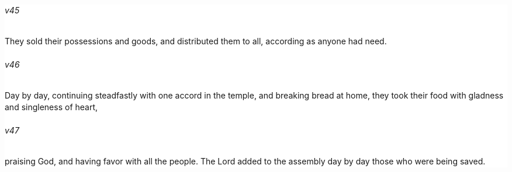 ###### v45 
They sold their possessions and goods, and distributed them to all, according as anyone had need. 

###### v46 
Day by day, continuing steadfastly with one accord in the temple, and breaking bread at home, they took their food with gladness and singleness of heart, 

###### v47 
praising God, and having favor with all the people. The Lord added to the assembly day by day those who were being saved.
